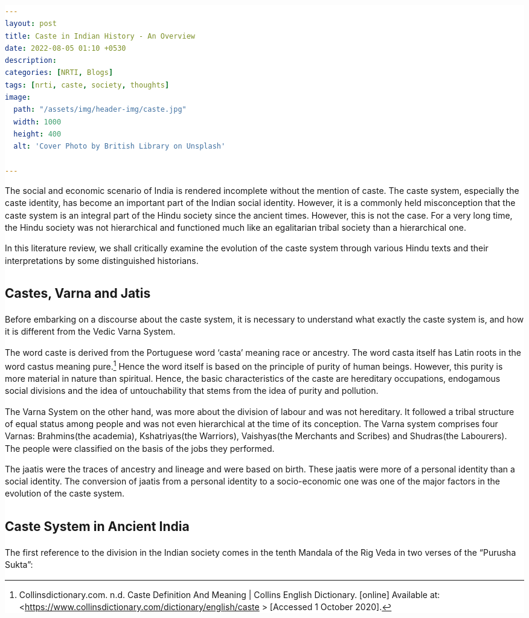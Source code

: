 ```yaml
---
layout: post
title: Caste in Indian History - An Overview
date: 2022-08-05 01:10 +0530
description:
categories: [NRTI, Blogs]
tags: [nrti, caste, society, thoughts]
image:
  path: "/assets/img/header-img/caste.jpg"
  width: 1000
  height: 400
  alt: 'Cover Photo by British Library on Unsplash'
  
---
```


The social and economic scenario of India is rendered incomplete without the mention of caste. The caste system, especially the caste identity, has become an important part of the Indian social identity.
However, it is a commonly held misconception that the caste system is an integral part of the Hindu society since the ancient times. However, this is not the case. For a very long time, the Hindu society was not hierarchical and functioned much like an egalitarian tribal society than a hierarchical one.

In this literature review, we shall critically examine the evolution of the caste system through various Hindu texts and their interpretations by some distinguished historians.

## Castes, Varna and Jatis

Before embarking on a discourse about the caste system, it is necessary to understand what exactly the caste system is, and how it is different from the Vedic Varna System.

The word caste is derived from the Portuguese word ‘casta’ meaning race or ancestry. The word casta itself has Latin roots in the word castus meaning pure.[^1] Hence the word itself is based on the principle of purity of human beings. However, this purity is more material in nature than spiritual. Hence, the basic characteristics of the caste are hereditary occupations, endogamous social divisions and the idea of untouchability that stems from the idea of purity and pollution.

The Varna System on the other hand, was more about the division of labour and was not hereditary. It followed a tribal structure of equal status among people and was not even hierarchical at the time of its conception. The Varna system comprises four Varnas: Brahmins(the academia), Kshatriyas(the Warriors), Vaishyas(the Merchants and Scribes) and Shudras(the Labourers). The people were classified on the basis of the jobs they performed.

The jaatis were the traces of ancestry and lineage and were based on birth. These jaatis were more of a personal identity than  a social identity. The conversion of jaatis from a personal identity to a socio-economic one was one of the major factors in the evolution of the caste system.

## Caste System in Ancient India

The first reference to the division in the Indian society comes in the tenth Mandala of the Rig Veda in two verses of the “Purusha Sukta”:


[^1]: Collinsdictionary.com. n.d. Caste Definition And Meaning \| Collins English Dictionary. [online] Available at: <https://www.collinsdictionary.com/dictionary/english/caste > [Accessed 1 October 2020].
[^2]: Krishnananda, S., n.d. The Purusha Sukta - Daily Invocations. [online] Swami-krishnananda.org. Available at: <<https://www.swami-krishnananda.org/invoc/in_pura.html> > [Accessed 1 October 2020].
[^3]: Sharma, A., 2001. Classical Hindu Thought. Delhi: Oxford University Press, pp.142-165.
[^4]: Frawley, D., 1994. The Myth Of The Aryan Invasion Of India. [ebook] Available at: <<http://identitypublishers.org/wp-content/uploads/2015/04/The-Myth-of-the-Aryan-Invasion-of-India.pdf> > [Accessed 1 October 2020].
[^5]: Deshpande, M., 2010. History Of The Indian Caste System And Its Impact On India Today. [ebook] San Luis Obispo, California: College of Liberal Arts, California Polytechnic State University. Available at: <<https://digitalcommons.calpoly.edu/socssp/44/> > [Accessed 1 October 2020].
[^6]: 1877\. Ancient India As Described By Megasthenês And Arrian. 1st ed. Thacker, Spink, 1877.
[^7]: Nandkarni, M., 2003. Is Caste System Intrinsic to Hinduism? Demolishing a Myth. Economic and Political Weekly, [online] 38(45), pp.4783-4793. Available at: <<https://www.jstor.org/stable/4414252> > [Accessed 1 October 2020].
[^8]: Encyclopedia Britannica. 2015. Islamic Caste \| Indian Society. [online] Available at: <https://www.britannica.com/topic/Islamic-caste > [Accessed 1 October 2020].
[^9]: Columbia.edu. 2020. The Interaction Of Islam And Hinduism. [online] Available at: <<http://www.columbia.edu/itc/mealac/pritchett/00islamlinks/ikram/part1_09.html> > [Accessed 1 October 2020].
[^10]: Venkatesh, K., 2016. A Brief History Of The Bhakti Movement. [online] Mint. Available at: <<https://www.livemint.com/Sundayapp/0irwa2rMY1lUJKtPEtX4sO/A-brief-history-of-the-Bhakti-movement.html> > [Accessed 1 October 2020].
[^11]: Chakravorty, S., 2019. Viewpoint: How The British Reshaped India's Caste System. [online] BBC News. Available at: <<https://www.bbc.com/news/world-asia-india-48619734> > [Accessed 1 October 2020].
[^12]: Ambedkar, B.R., 2014. Annihilation of caste: The annotated critical edition. Verso Books.
[^13]: Ambedkar, B.R., 2014. Who were the Shudras? (Vol. 1). Ssoft Group, INDIA.